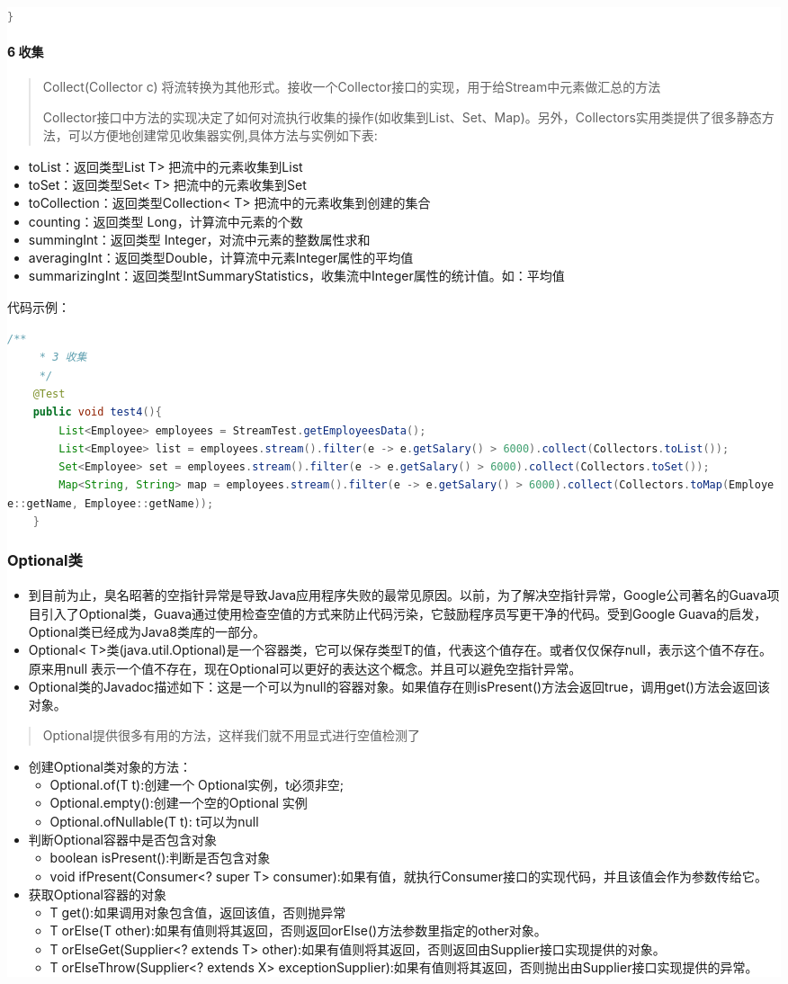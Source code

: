 ```java
}
```



#### 6 收集

> Collect(Collector c)  将流转换为其他形式。接收一个Collector接口的实现，用于给Stream中元素做汇总的方法
>
> Collector接口中方法的实现决定了如何对流执行收集的操作(如收集到List、Set、Map)。另外，Collectors实用类提供了很多静态方法，可以方便地创建常见收集器实例,具体方法与实例如下表:

- toList：返回类型List T> 把流中的元素收集到List
- toSet：返回类型Set< T> 把流中的元素收集到Set
- toCollection：返回类型Collection< T> 把流中的元素收集到创建的集合
- counting：返回类型 Long，计算流中元素的个数
- summingInt：返回类型 Integer，对流中元素的整数属性求和
- averagingInt：返回类型Double，计算流中元素Integer属性的平均值
- summarizingInt：返回类型IntSummaryStatistics，收集流中Integer属性的统计值。如：平均值

代码示例：

```java
/**
     * 3 收集
     */
    @Test
    public void test4(){
        List<Employee> employees = StreamTest.getEmployeesData();
        List<Employee> list = employees.stream().filter(e -> e.getSalary() > 6000).collect(Collectors.toList());
        Set<Employee> set = employees.stream().filter(e -> e.getSalary() > 6000).collect(Collectors.toSet());
        Map<String, String> map = employees.stream().filter(e -> e.getSalary() > 6000).collect(Collectors.toMap(Employee::getName, Employee::getName));
    }
```





### Optional类

- 到目前为止，臭名昭著的空指针异常是导致Java应用程序失败的最常见原因。以前，为了解决空指针异常，Google公司著名的Guava项目引入了Optional类，Guava通过使用检查空值的方式来防止代码污染，它鼓励程序员写更干净的代码。受到Google Guava的启发，Optional类已经成为Java8类库的一部分。
- Optional< T>类(java.util.Optional)是一个容器类，它可以保存类型T的值，代表这个值存在。或者仅仅保存null，表示这个值不存在。原来用null 表示一个值不存在，现在Optional可以更好的表达这个概念。并且可以避免空指针异常。
- Optional类的Javadoc描述如下：这是一个可以为null的容器对象。如果值存在则isPresent()方法会返回true，调用get()方法会返回该对象。

> Optional提供很多有用的方法，这样我们就不用显式进行空值检测了



- 创建Optional类对象的方法：
  - Optional.of(T t):创建一个 Optional实例，t必须非空;
  - Optional.empty():创建一个空的Optional 实例
  - Optional.ofNullable(T t): t可以为null
- 判断Optional容器中是否包含对象
  - boolean isPresent():判断是否包含对象
  - void ifPresent(Consumer<? super T> consumer):如果有值，就执行Consumer接口的实现代码，并且该值会作为参数传给它。
- 获取Optional容器的对象
  - T  get():如果调用对象包含值，返回该值，否则抛异常
  - T  orElse(T other):如果有值则将其返回，否则返回orElse()方法参数里指定的other对象。
  - T  orElseGet(Supplier<? extends T> other):如果有值则将其返回，否则返回由Supplier接口实现提供的对象。
  - T  orElseThrow(Supplier<? extends X> exceptionSupplier):如果有值则将其返回，否则抛出由Supplier接口实现提供的异常。

